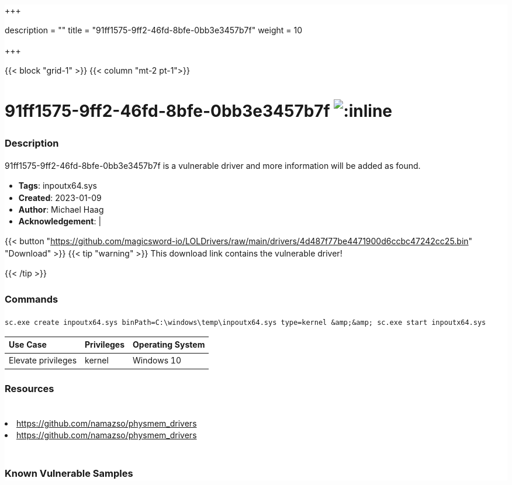 +++

description = ""
title = "91ff1575-9ff2-46fd-8bfe-0bb3e3457b7f"
weight = 10

+++


{{< block "grid-1" >}}
{{< column "mt-2 pt-1">}}


# 91ff1575-9ff2-46fd-8bfe-0bb3e3457b7f ![:inline](/images/twitter_verified.png) 


### Description

91ff1575-9ff2-46fd-8bfe-0bb3e3457b7f is a vulnerable driver and more information will be added as found.
- **Tags**: inpoutx64.sys
- **Created**: 2023-01-09
- **Author**: Michael Haag
- **Acknowledgement**:  | [](https://twitter.com/)

{{< button "https://github.com/magicsword-io/LOLDrivers/raw/main/drivers/4d487f77be4471900d6ccbc47242cc25.bin" "Download" >}}
{{< tip "warning" >}}
This download link contains the vulnerable driver!

{{< /tip >}}

### Commands

```
sc.exe create inpoutx64.sys binPath=C:\windows\temp\inpoutx64.sys type=kernel &amp;&amp; sc.exe start inpoutx64.sys
```

| Use Case | Privileges | Operating System | 
|:---- | ---- | ---- |
| Elevate privileges | kernel | Windows 10 |

### Resources
<br>
<li><a href=" https://github.com/namazso/physmem_drivers"> https://github.com/namazso/physmem_drivers</a></li>
<li><a href="https://github.com/namazso/physmem_drivers">https://github.com/namazso/physmem_drivers</a></li>
<br>

### Known Vulnerable Samples
